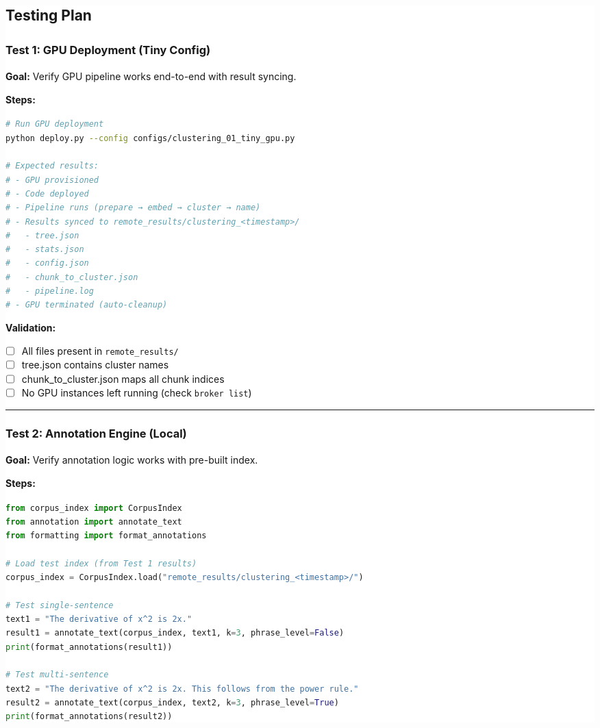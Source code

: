 
## Testing Plan

### **Test 1: GPU Deployment (Tiny Config)**

**Goal:** Verify GPU pipeline works end-to-end with result syncing.

**Steps:**
```bash
# Run GPU deployment
python deploy.py --config configs/clustering_01_tiny_gpu.py

# Expected results:
# - GPU provisioned
# - Code deployed
# - Pipeline runs (prepare → embed → cluster → name)
# - Results synced to remote_results/clustering_<timestamp>/
#   - tree.json
#   - stats.json
#   - config.json
#   - chunk_to_cluster.json
#   - pipeline.log
# - GPU terminated (auto-cleanup)
```

**Validation:**
- [ ] All files present in `remote_results/`
- [ ] tree.json contains cluster names
- [ ] chunk_to_cluster.json maps all chunk indices
- [ ] No GPU instances left running (check `broker list`)

---

### **Test 2: Annotation Engine (Local)**

**Goal:** Verify annotation logic works with pre-built index.

**Steps:**
```python
from corpus_index import CorpusIndex
from annotation import annotate_text
from formatting import format_annotations

# Load test index (from Test 1 results)
corpus_index = CorpusIndex.load("remote_results/clustering_<timestamp>/")

# Test single-sentence
text1 = "The derivative of x^2 is 2x."
result1 = annotate_text(corpus_index, text1, k=3, phrase_level=False)
print(format_annotations(result1))

# Test multi-sentence
text2 = "The derivative of x^2 is 2x. This follows from the power rule."
result2 = annotate_text(corpus_index, text2, k=3, phrase_level=True)
print(format_annotations(result2))
```
